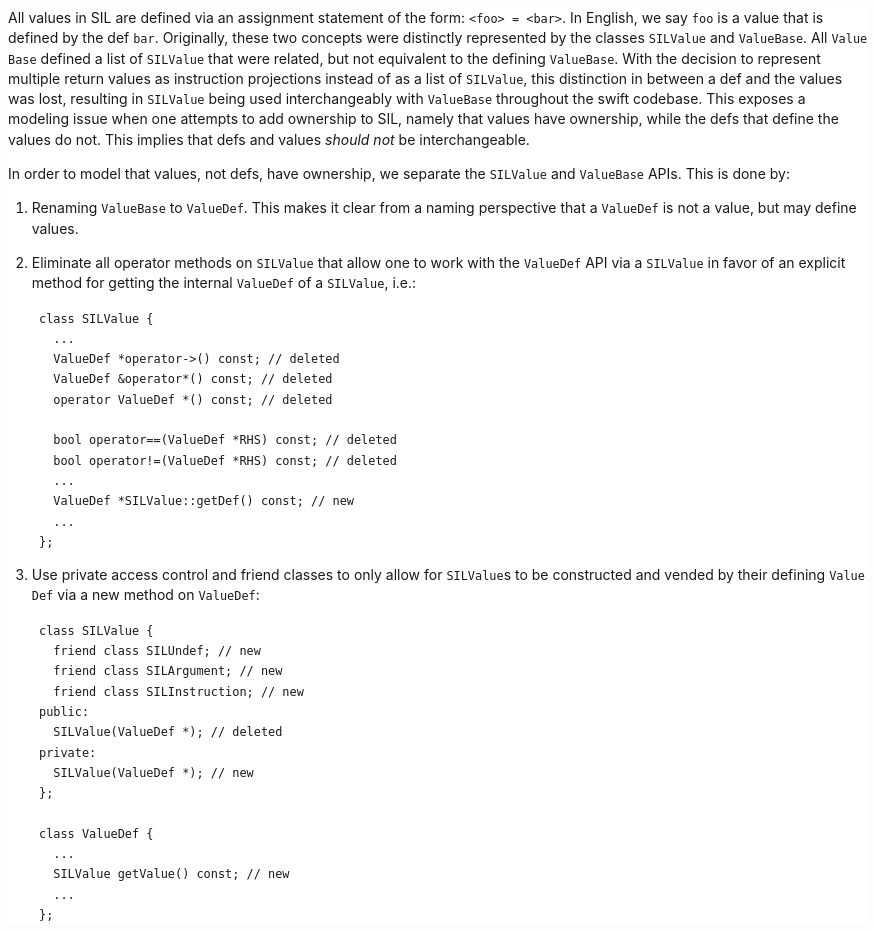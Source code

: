 All values in SIL are defined via an assignment statement of the form: `<foo> = <bar>`.
In English, we say `foo` is a value that is defined by the def
`bar`. Originally, these two concepts were distinctly represented by the classes
`SILValue` and `ValueBase`. All `ValueBase` defined a list of `SILValue` that
were related, but not equivalent to the defining `ValueBase`. With the decision
to represent multiple return values as instruction projections instead of as a
list of `SILValue`, this distinction in between a def and the values was lost,
resulting in `SILValue` being used interchangeably with `ValueBase` throughout
the swift codebase. This exposes a modeling issue when one attempts to add
ownership to SIL, namely that values have ownership, while the defs that define
the values do not. This implies that defs and values *should not* be
interchangeable.

In order to model that values, not defs, have ownership, we separate the
`SILValue` and `ValueBase` APIs. This is done by:

1. Renaming `ValueBase` to `ValueDef`. This makes it clear from a naming
perspective that a `ValueDef` is not a value, but may define values.
2. Eliminate all operator methods on `SILValue` that allow one to work with the
`ValueDef` API via a `SILValue` in favor of an explicit method for getting the
internal `ValueDef` of a `SILValue`, i.e.:

        class SILValue {
          ...
          ValueDef *operator->() const; // deleted
          ValueDef &operator*() const; // deleted
          operator ValueDef *() const; // deleted

          bool operator==(ValueDef *RHS) const; // deleted
          bool operator!=(ValueDef *RHS) const; // deleted
          ...
          ValueDef *SILValue::getDef() const; // new
          ...
        };

3. Use private access control and friend classes to only allow for `SILValue`s
   to be constructed and vended by their defining `ValueDef` via a new method on
   `ValueDef`:

        class SILValue {
          friend class SILUndef; // new
          friend class SILArgument; // new
          friend class SILInstruction; // new
        public:
          SILValue(ValueDef *); // deleted
        private:
          SILValue(ValueDef *); // new
        };

        class ValueDef {
          ...
          SILValue getValue() const; // new
          ...
        };
